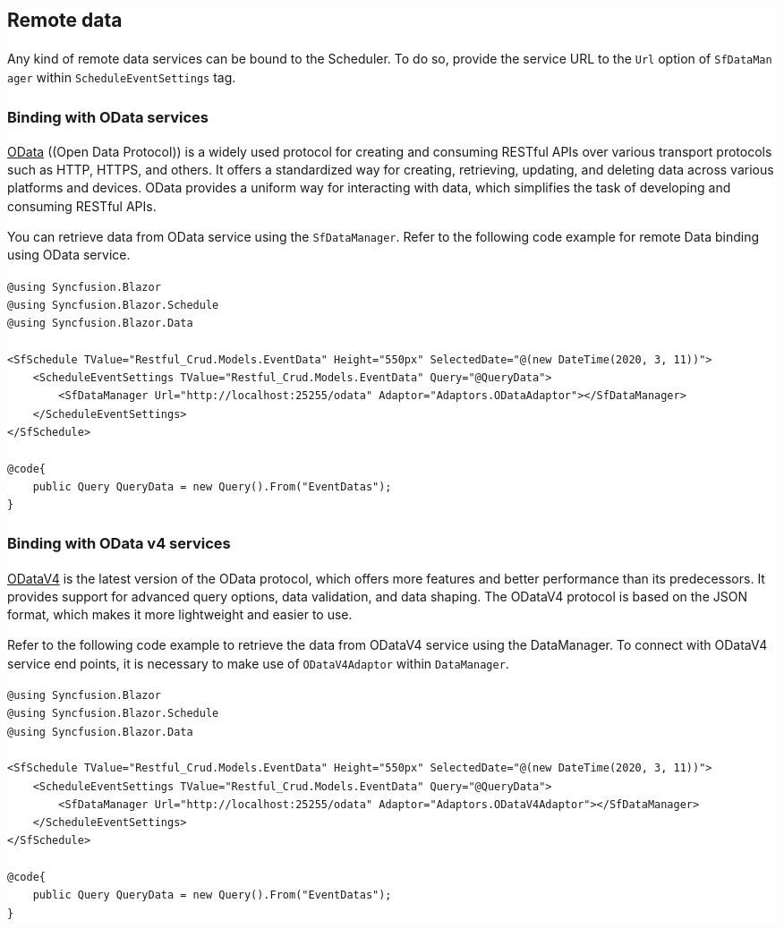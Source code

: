 ## Remote data

Any kind of remote data services can be bound to the Scheduler. To do so, provide the service URL to the `Url` option of `SfDataManager` within `ScheduleEventSettings` tag.

### Binding with OData services

[OData](https://www.odata.org/documentation/odata-version-3-0/) ((Open Data Protocol)) is a widely used protocol for creating and consuming RESTful APIs over various transport protocols such as HTTP, HTTPS, and others. It offers a standardized way for creating, retrieving, updating, and deleting data across various platforms and devices. OData provides a uniform way for interacting with data, which simplifies the task of developing and consuming RESTful APIs.

You can retrieve data from OData service using the `SfDataManager`. Refer to the following code example for remote Data binding using OData service.

```cshtml
@using Syncfusion.Blazor
@using Syncfusion.Blazor.Schedule
@using Syncfusion.Blazor.Data

<SfSchedule TValue="Restful_Crud.Models.EventData" Height="550px" SelectedDate="@(new DateTime(2020, 3, 11))">
    <ScheduleEventSettings TValue="Restful_Crud.Models.EventData" Query="@QueryData">
        <SfDataManager Url="http://localhost:25255/odata" Adaptor="Adaptors.ODataAdaptor"></SfDataManager>
    </ScheduleEventSettings>
</SfSchedule>

@code{
    public Query QueryData = new Query().From("EventDatas");
}
```

### Binding with OData v4 services 

[ODataV4](https://www.odata.org/documentation/) is the latest version of the OData protocol, which offers more features and better performance than its predecessors. It provides support for advanced query options, data validation, and data shaping. The ODataV4 protocol is based on the JSON format, which makes it more lightweight and easier to use.

Refer to the following code example to retrieve the data from ODataV4 service using the DataManager. To connect with ODataV4 service end points, it is necessary to make use of `ODataV4Adaptor` within `DataManager`.

```cshtml
@using Syncfusion.Blazor
@using Syncfusion.Blazor.Schedule
@using Syncfusion.Blazor.Data

<SfSchedule TValue="Restful_Crud.Models.EventData" Height="550px" SelectedDate="@(new DateTime(2020, 3, 11))">
    <ScheduleEventSettings TValue="Restful_Crud.Models.EventData" Query="@QueryData">
        <SfDataManager Url="http://localhost:25255/odata" Adaptor="Adaptors.ODataV4Adaptor"></SfDataManager>
    </ScheduleEventSettings>
</SfSchedule>

@code{
    public Query QueryData = new Query().From("EventDatas");
}
```
